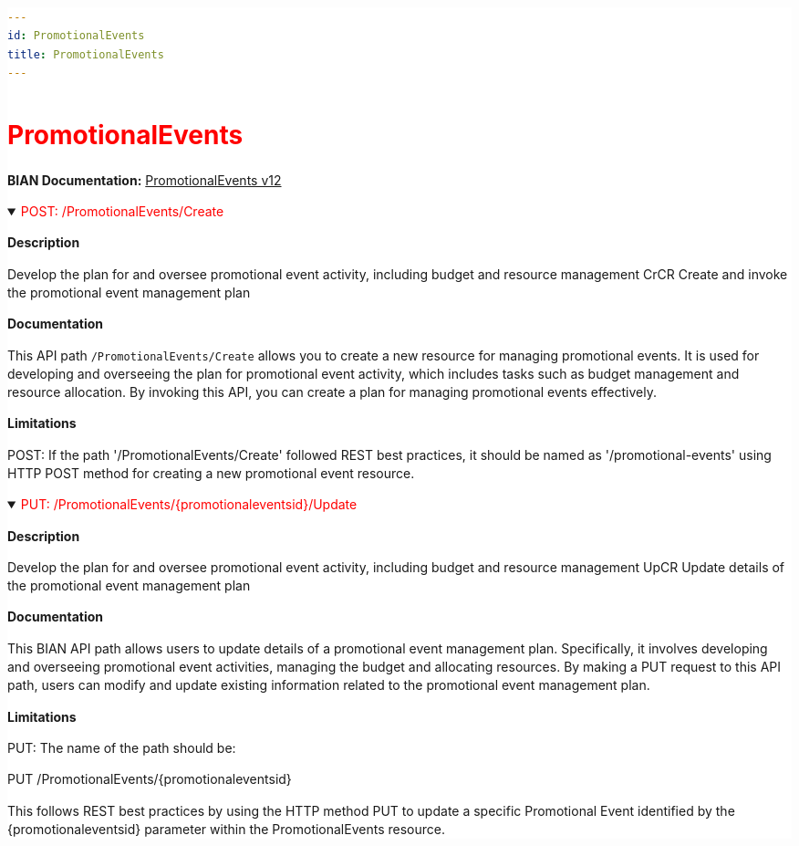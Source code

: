 ```yaml
---
id: PromotionalEvents
title: PromotionalEvents
---
```


<h1 style='color:red;'>PromotionalEvents</h1>

**BIAN Documentation:** [PromotionalEvents v12](https://app.swaggerhub.com/apis/BIAN-3/PromotionalEvents/12.0.0)

<details open>
  <summary><span style='color:red;'>POST: /PromotionalEvents/Create</span></summary>

  **Description**

  Develop the plan for and oversee promotional event activity, including budget and resource management CrCR Create and invoke the promotional event management plan

  **Documentation**

  This API path `/PromotionalEvents/Create` allows you to create a new resource for managing promotional events. It is used for developing and overseeing the plan for promotional event activity, which includes tasks such as budget management and resource allocation. By invoking this API, you can create a plan for managing promotional events effectively.

  **Limitations**

  POST: If the path '/PromotionalEvents/Create' followed REST best practices, it should be named as '/promotional-events' using HTTP POST method for creating a new promotional event resource.

</details>

<details open>
  <summary><span style='color:red;'>PUT: /PromotionalEvents/{promotionaleventsid}/Update</span></summary>

  **Description**

  Develop the plan for and oversee promotional event activity, including budget and resource management UpCR Update details of the promotional event management plan

  **Documentation**

  This BIAN API path allows users to update details of a promotional event management plan. Specifically, it involves developing and overseeing promotional event activities, managing the budget and allocating resources. By making a PUT request to this API path, users can modify and update existing information related to the promotional event management plan.

  **Limitations**

  PUT: The name of the path should be:

PUT /PromotionalEvents/{promotionaleventsid}

This follows REST best practices by using the HTTP method PUT to update a specific Promotional Event identified by the {promotionaleventsid} parameter within the PromotionalEvents resource.

</details>
